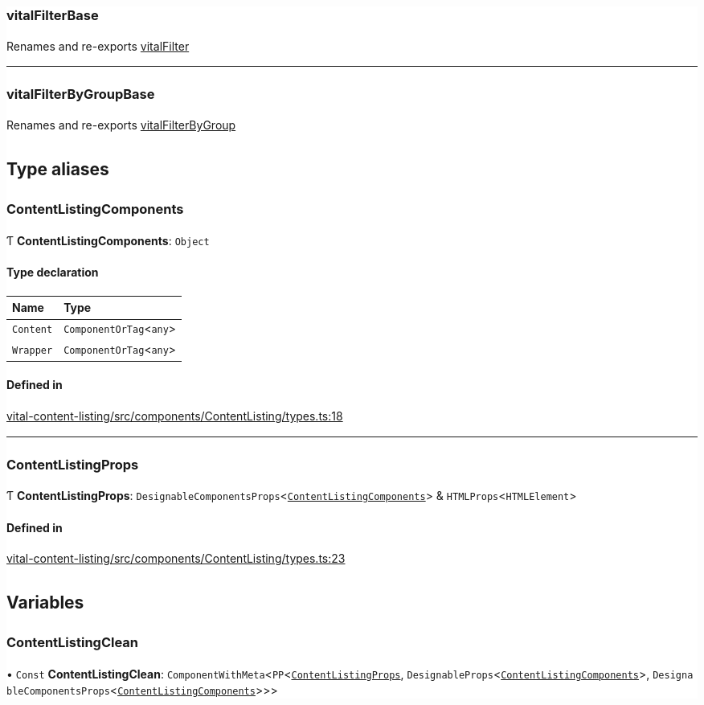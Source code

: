 ### vitalFilterBase

Renames and re-exports [vitalFilter](modules.md#vitalfilter)

___

### vitalFilterByGroupBase

Renames and re-exports [vitalFilterByGroup](modules.md#vitalfilterbygroup)

## Type aliases

### ContentListingComponents

Ƭ **ContentListingComponents**: `Object`

#### Type declaration

| Name | Type |
| :------ | :------ |
| `Content` | `ComponentOrTag`<`any`\> |
| `Wrapper` | `ComponentOrTag`<`any`\> |

#### Defined in

[vital-content-listing/src/components/ContentListing/types.ts:18](https://github.com/johnsonandjohnson/Bodiless-JS/blob/9a22989f2/packages/vital-content-listing/src/components/ContentListing/types.ts#L18)

___

### ContentListingProps

Ƭ **ContentListingProps**: `DesignableComponentsProps`<[`ContentListingComponents`](modules.md#contentlistingcomponents)\> & `HTMLProps`<`HTMLElement`\>

#### Defined in

[vital-content-listing/src/components/ContentListing/types.ts:23](https://github.com/johnsonandjohnson/Bodiless-JS/blob/9a22989f2/packages/vital-content-listing/src/components/ContentListing/types.ts#L23)

## Variables

### ContentListingClean

• `Const` **ContentListingClean**: `ComponentWithMeta`<`PP`<[`ContentListingProps`](modules.md#contentlistingprops), `DesignableProps`<[`ContentListingComponents`](modules.md#contentlistingcomponents)\>, `DesignableComponentsProps`<[`ContentListingComponents`](modules.md#contentlistingcomponents)\>\>\>
